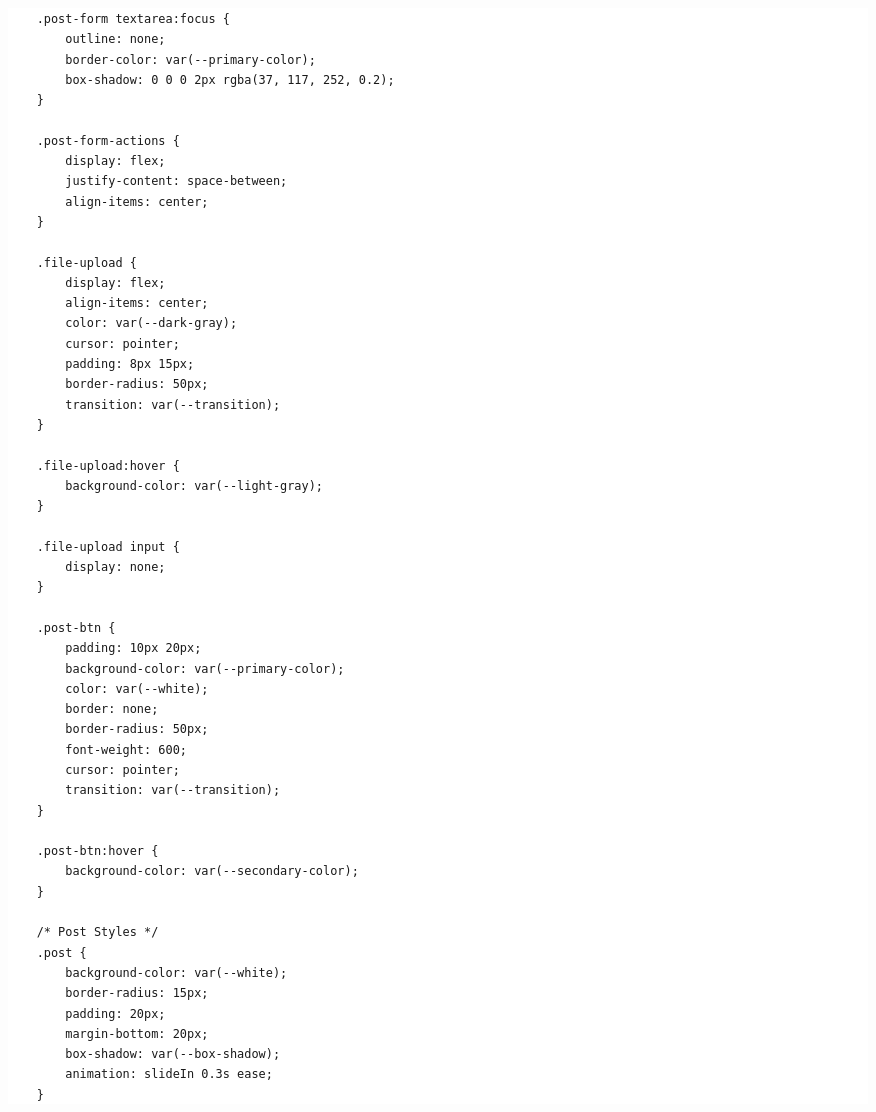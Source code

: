         .post-form textarea:focus {
            outline: none;
            border-color: var(--primary-color);
            box-shadow: 0 0 0 2px rgba(37, 117, 252, 0.2);
        }
        
        .post-form-actions {
            display: flex;
            justify-content: space-between;
            align-items: center;
        }
        
        .file-upload {
            display: flex;
            align-items: center;
            color: var(--dark-gray);
            cursor: pointer;
            padding: 8px 15px;
            border-radius: 50px;
            transition: var(--transition);
        }
        
        .file-upload:hover {
            background-color: var(--light-gray);
        }
        
        .file-upload input {
            display: none;
        }
        
        .post-btn {
            padding: 10px 20px;
            background-color: var(--primary-color);
            color: var(--white);
            border: none;
            border-radius: 50px;
            font-weight: 600;
            cursor: pointer;
            transition: var(--transition);
        }
        
        .post-btn:hover {
            background-color: var(--secondary-color);
        }
        
        /* Post Styles */
        .post {
            background-color: var(--white);
            border-radius: 15px;
            padding: 20px;
            margin-bottom: 20px;
            box-shadow: var(--box-shadow);
            animation: slideIn 0.3s ease;
        }
        